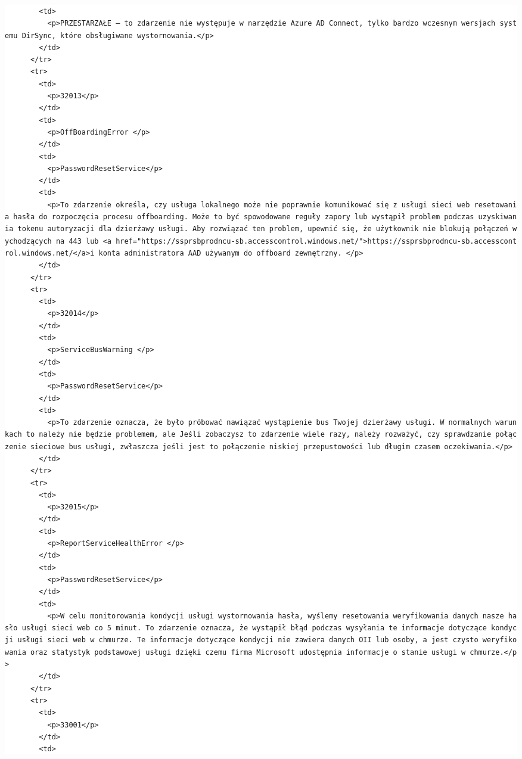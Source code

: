             <td>
              <p>PRZESTARZAŁE — to zdarzenie nie występuje w narzędzie Azure AD Connect, tylko bardzo wczesnym wersjach systemu DirSync, które obsługiwane wystornowania.</p>
            </td>
          </tr>
          <tr>
            <td>
              <p>32013</p>
            </td>
            <td>
              <p>OffBoardingError </p>
            </td>
            <td>
              <p>PasswordResetService</p>
            </td>
            <td>
              <p>To zdarzenie określa, czy usługa lokalnego może nie poprawnie komunikować się z usługi sieci web resetowania hasła do rozpoczęcia procesu offboarding. Może to być spowodowane reguły zapory lub wystąpił problem podczas uzyskiwania tokenu autoryzacji dla dzierżawy usługi. Aby rozwiązać ten problem, upewnić się, że użytkownik nie blokują połączeń wychodzących na 443 lub <a href="https://ssprsbprodncu-sb.accesscontrol.windows.net/">https://ssprsbprodncu-sb.accesscontrol.windows.net/</a>i konta administratora AAD używanym do offboard zewnętrzny. </p>
            </td>
          </tr>
          <tr>
            <td>
              <p>32014</p>
            </td>
            <td>
              <p>ServiceBusWarning </p>
            </td>
            <td>
              <p>PasswordResetService</p>
            </td>
            <td>
              <p>To zdarzenie oznacza, że było próbować nawiązać wystąpienie bus Twojej dzierżawy usługi. W normalnych warunkach to należy nie będzie problemem, ale Jeśli zobaczysz to zdarzenie wiele razy, należy rozważyć, czy sprawdzanie połączenie sieciowe bus usługi, zwłaszcza jeśli jest to połączenie niskiej przepustowości lub długim czasem oczekiwania.</p>
            </td>
          </tr>
          <tr>
            <td>
              <p>32015</p>
            </td>
            <td>
              <p>ReportServiceHealthError </p>
            </td>
            <td>
              <p>PasswordResetService</p>
            </td>
            <td>
              <p>W celu monitorowania kondycji usługi wystornowania hasła, wyślemy resetowania weryfikowania danych nasze hasło usługi sieci web co 5 minut. To zdarzenie oznacza, że wystąpił błąd podczas wysyłania te informacje dotyczące kondycji usługi sieci web w chmurze. Te informacje dotyczące kondycji nie zawiera danych OII lub osoby, a jest czysto weryfikowania oraz statystyk podstawowej usługi dzięki czemu firma Microsoft udostępnia informacje o stanie usługi w chmurze.</p>
            </td>
          </tr>
          <tr>
            <td>
              <p>33001</p>
            </td>
            <td>